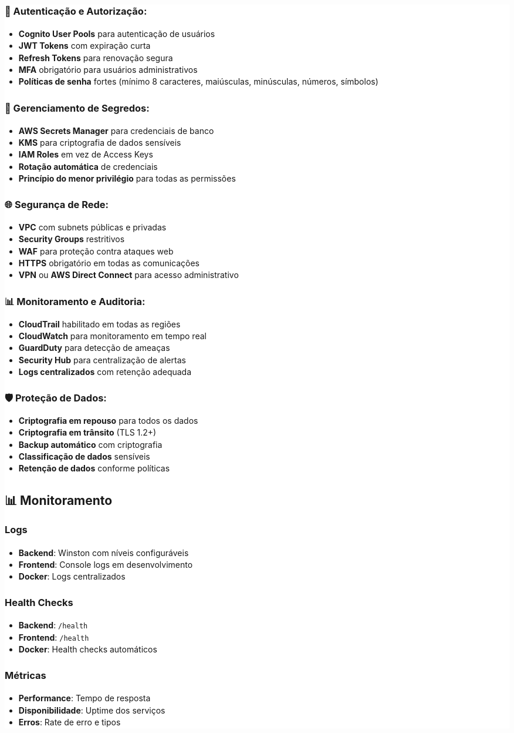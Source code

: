 ### **🔐 Autenticação e Autorização:**
- **Cognito User Pools** para autenticação de usuários
- **JWT Tokens** com expiração curta
- **Refresh Tokens** para renovação segura
- **MFA** obrigatório para usuários administrativos
- **Políticas de senha** fortes (mínimo 8 caracteres, maiúsculas, minúsculas, números, símbolos)

### **🔑 Gerenciamento de Segredos:**
- **AWS Secrets Manager** para credenciais de banco
- **KMS** para criptografia de dados sensíveis
- **IAM Roles** em vez de Access Keys
- **Rotação automática** de credenciais
- **Princípio do menor privilégio** para todas as permissões

### **🌐 Segurança de Rede:**
- **VPC** com subnets públicas e privadas
- **Security Groups** restritivos
- **WAF** para proteção contra ataques web
- **HTTPS** obrigatório em todas as comunicações
- **VPN** ou **AWS Direct Connect** para acesso administrativo

### **📊 Monitoramento e Auditoria:**
- **CloudTrail** habilitado em todas as regiões
- **CloudWatch** para monitoramento em tempo real
- **GuardDuty** para detecção de ameaças
- **Security Hub** para centralização de alertas
- **Logs centralizados** com retenção adequada

### **🛡️ Proteção de Dados:**
- **Criptografia em repouso** para todos os dados
- **Criptografia em trânsito** (TLS 1.2+)
- **Backup automático** com criptografia
- **Classificação de dados** sensíveis
- **Retenção de dados** conforme políticas

## 📊 Monitoramento

### Logs
- **Backend**: Winston com níveis configuráveis
- **Frontend**: Console logs em desenvolvimento
- **Docker**: Logs centralizados

### Health Checks
- **Backend**: `/health`
- **Frontend**: `/health`
- **Docker**: Health checks automáticos

### Métricas
- **Performance**: Tempo de resposta
- **Disponibilidade**: Uptime dos serviços
- **Erros**: Rate de erro e tipos
